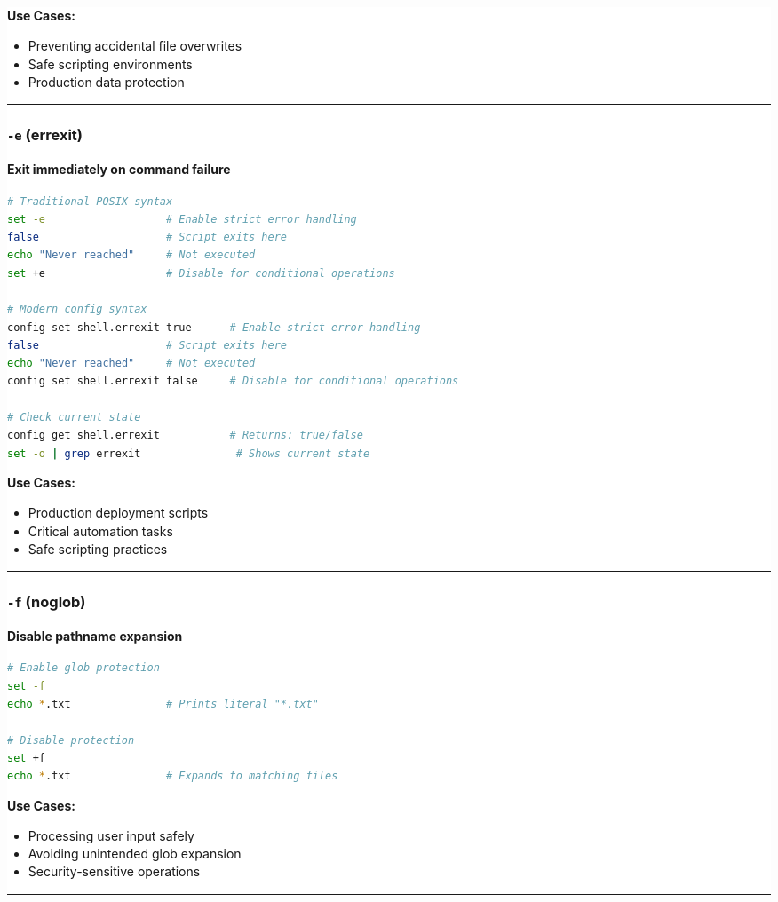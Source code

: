 **Use Cases:**
- Preventing accidental file overwrites
- Safe scripting environments
- Production data protection

---

### `-e` (errexit)
**Exit immediately on command failure**

```bash
# Traditional POSIX syntax
set -e                   # Enable strict error handling
false                    # Script exits here
echo "Never reached"     # Not executed
set +e                   # Disable for conditional operations

# Modern config syntax
config set shell.errexit true      # Enable strict error handling
false                    # Script exits here
echo "Never reached"     # Not executed
config set shell.errexit false     # Disable for conditional operations

# Check current state
config get shell.errexit           # Returns: true/false
set -o | grep errexit               # Shows current state
```

**Use Cases:**
- Production deployment scripts
- Critical automation tasks
- Safe scripting practices

---

### `-f` (noglob)
**Disable pathname expansion**

```bash
# Enable glob protection
set -f
echo *.txt               # Prints literal "*.txt"

# Disable protection
set +f
echo *.txt               # Expands to matching files
```

**Use Cases:**
- Processing user input safely
- Avoiding unintended glob expansion
- Security-sensitive operations

---
